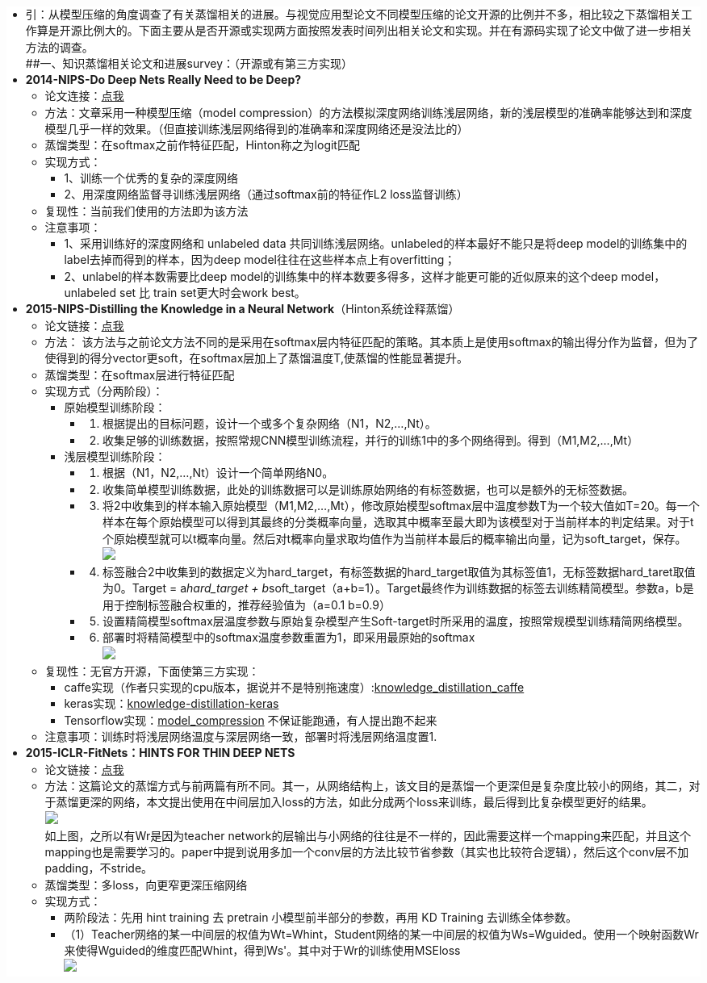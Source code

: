 

* 引：从模型压缩的角度调查了有关蒸馏相关的进展。与视觉应用型论文不同模型压缩的论文开源的比例并不多，相比较之下蒸馏相关工作算是开源比例大的。下面主要从是否开源或实现两方面按照发表时间列出相关论文和实现。并在有源码实现了论文中做了进一步相关方法的调查。    
##一、知识蒸馏相关论文和进展survey：（开源或有第三方实现）   
* **2014-NIPS-Do Deep Nets Really Need to be Deep?**   
	* 论文连接：[点我](http://xueshu.baidu.com/s?wd=paperuri%3A%28078415e6ab570770529798299e0d8b90%29&filter=sc_long_sign&tn=SE_xueshusource_2kduw22v&sc_vurl=http%3A%2F%2Farxiv.org%2Fabs%2F1312.6184&ie=utf-8&sc_us=7007594391503052629)  
	* 方法：文章采用一种模型压缩（model compression）的方法模拟深度网络训练浅层网络，新的浅层模型的准确率能够达到和深度模型几乎一样的效果。（但直接训练浅层网络得到的准确率和深度网络还是没法比的）   
	* 蒸馏类型：在softmax之前作特征匹配，Hinton称之为logit匹配
	* 实现方式：     
		*  1、训练一个优秀的复杂的深度网络   
		*  2、用深度网络监督寻训练浅层网络（通过softmax前的特征作L2 loss监督训练）    
	* 复现性：当前我们使用的方法即为该方法    
	* 注意事项：
		*  1、采用训练好的深度网络和 unlabeled data 共同训练浅层网络。unlabeled的样本最好不能只是将deep model的训练集中的label去掉而得到的样本，因为deep model往往在这些样本点上有overfitting；      
		*  2、unlabel的样本数需要比deep model的训练集中的样本数要多得多，这样才能更可能的近似原来的这个deep model，unlabeled set 比 train set更大时会work best。     
* **2015-NIPS-Distilling the Knowledge in a Neural Network**（Hinton系统诠释蒸馏）    
	* 论文链接：[点我](https://arxiv.org/pdf/1503.02531.pdf)   
	* 方法： 该方法与之前论文方法不同的是采用在softmax层内特征匹配的策略。其本质上是使用softmax的输出得分作为监督，但为了使得到的得分vector更soft，在softmax层加上了蒸馏温度T,使蒸馏的性能显著提升。    
	* 蒸馏类型：在softmax层进行特征匹配     
	* 实现方式（分两阶段）：
		* 原始模型训练阶段：
			* 1. 根据提出的目标问题，设计一个或多个复杂网络（N1，N2,…,Nt）。   
			* 2. 收集足够的训练数据，按照常规CNN模型训练流程，并行的训练1中的多个网络得到。得到（M1,M2,…,Mt）
		* 浅层模型训练阶段：
			* 1. 根据（N1，N2,…,Nt）设计一个简单网络N0。   
			* 2. 收集简单模型训练数据，此处的训练数据可以是训练原始网络的有标签数据，也可以是额外的无标签数据。   
			* 3. 将2中收集到的样本输入原始模型（M1,M2,…,Mt），修改原始模型softmax层中温度参数T为一个较大值如T=20。每一个样本在每个原始模型可以得到其最终的分类概率向量，选取其中概率至最大即为该模型对于当前样本的判定结果。对于t个原始模型就可以t概率向量。然后对t概率向量求取均值作为当前样本最后的概率输出向量，记为soft_target，保存。
			![](https://i.imgur.com/uFaTz8I.jpg)     
			* 4. 标签融合2中收集到的数据定义为hard_target，有标签数据的hard_target取值为其标签值1，无标签数据hard_taret取值为0。Target = a*hard_target + b*soft_target（a+b=1）。Target最终作为训练数据的标签去训练精简模型。参数a，b是用于控制标签融合权重的，推荐经验值为（a=0.1 b=0.9）    
			* 5. 设置精简模型softmax层温度参数与原始复杂模型产生Soft-target时所采用的温度，按照常规模型训练精简网络模型。   
			* 6. 部署时将精简模型中的softmax温度参数重置为1，即采用最原始的softmax  
			![](https://i.imgur.com/5FgJaJD.jpg)   
	* 复现性：无官方开源，下面使第三方实现：    
		* caffe实现（作者只实现的cpu版本，据说并不是特别拖速度）:[knowledge_distillation_caffe](https://github.com/wentianli/knowledge_distillation_caffe)    
		* keras实现：[knowledge-distillation-keras](https://github.com/TropComplique/knowledge-distillation-keras)    
		* Tensorflow实现：[model_compression](https://github.com/chengshengchan/model_compression) 不保证能跑通，有人提出跑不起来
	* 注意事项：训练时将浅层网络温度与深层网络一致，部署时将浅层网络温度置1.   
* **2015-ICLR-FitNets：HINTS FOR THIN DEEP NETS**    
	* 论文链接：[点我 ](https://arxiv.org/pdf/1412.6550.pdf)
	* 方法：这篇论文的蒸馏方式与前两篇有所不同。其一，从网络结构上，该文目的是蒸馏一个更深但是复杂度比较小的网络，其二，对于蒸馏更深的网络，本文提出使用在中间层加入loss的方法，如此分成两个loss来训练，最后得到比复杂模型更好的结果。    
	![](https://i.imgur.com/JXMKNZZ.jpg)     
	如上图，之所以有Wr是因为teacher network的层输出与小网络的往往是不一样的，因此需要这样一个mapping来匹配，并且这个mapping也是需要学习的。paper中提到说用多加一个conv层的方法比较节省参数（其实也比较符合逻辑），然后这个conv层不加padding，不stride。  
	* 蒸馏类型：多loss，向更窄更深压缩网络   
	* 实现方式：
		* 两阶段法：先用 hint training 去 pretrain 小模型前半部分的参数，再用 KD Training 去训练全体参数。
		* （1）Teacher网络的某一中间层的权值为Wt=Whint，Student网络的某一中间层的权值为Ws=Wguided。使用一个映射函数Wr来使得Wguided的维度匹配Whint，得到Ws'。其中对于Wr的训练使用MSEloss  
		![](https://i.imgur.com/0230dis.png)   